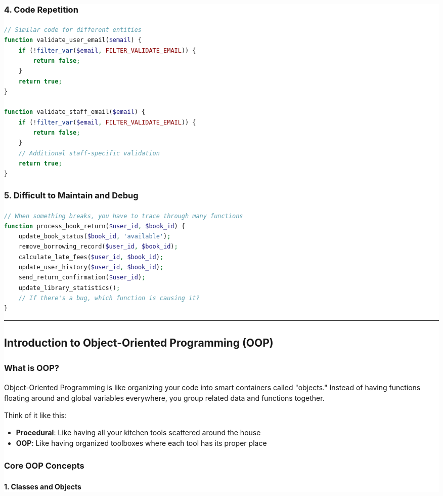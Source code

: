 ### 4. **Code Repetition**
```php
// Similar code for different entities
function validate_user_email($email) {
    if (!filter_var($email, FILTER_VALIDATE_EMAIL)) {
        return false;
    }
    return true;
}

function validate_staff_email($email) {
    if (!filter_var($email, FILTER_VALIDATE_EMAIL)) {
        return false;
    }
    // Additional staff-specific validation
    return true;
}
```

### 5. **Difficult to Maintain and Debug**
```php
// When something breaks, you have to trace through many functions
function process_book_return($user_id, $book_id) {
    update_book_status($book_id, 'available');
    remove_borrowing_record($user_id, $book_id);
    calculate_late_fees($user_id, $book_id);
    update_user_history($user_id, $book_id);
    send_return_confirmation($user_id);
    update_library_statistics();
    // If there's a bug, which function is causing it?
}
```

---

## Introduction to Object-Oriented Programming (OOP)

### What is OOP?

Object-Oriented Programming is like organizing your code into smart containers called "objects." Instead of having functions floating around and global variables everywhere, you group related data and functions together.

Think of it like this:
- **Procedural**: Like having all your kitchen tools scattered around the house
- **OOP**: Like having organized toolboxes where each tool has its proper place

### Core OOP Concepts

#### 1. **Classes and Objects**
